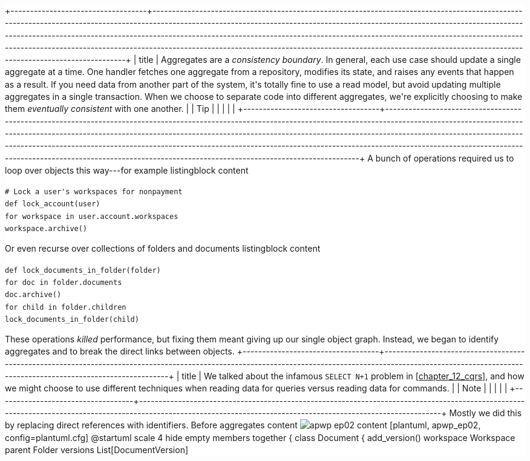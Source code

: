 +-----------------------------------+---------------------------------------------------------------------------------------------------------------------------------------------------------------------------------------------------------------------------------------------------------------------------------------------------------------------------------------------------------------------------------------------------------------------------------------------------------------------------------------------------------------------------------------------+
|  title                         | Aggregates are a *consistency boundary*. In general, each use case should update a single aggregate at a time. One handler fetches one aggregate from a repository, modifies its state, and raises any events that happen as a result. If you need data from another part of the system, it's totally fine to use a read model, but avoid updating multiple aggregates in a single transaction. When we choose to separate code into different aggregates, we're explicitly choosing to make them *eventually consistent* with one another. |
| Tip                               |                                                                                                                                                                                                                                                                                                                                                                                                                                                                                                                                             |
|                                |                                                                                                                                                                                                                                                                                                                                                                                                                                                                                                                                             |
+-----------------------------------+---------------------------------------------------------------------------------------------------------------------------------------------------------------------------------------------------------------------------------------------------------------------------------------------------------------------------------------------------------------------------------------------------------------------------------------------------------------------------------------------------------------------------------------------+
A bunch of operations required us to loop over objects this way---for example
listingblock
content
``` highlight
# Lock a user's workspaces for nonpayment
def lock_account(user)
for workspace in user.account.workspaces
workspace.archive()
```
Or even recurse over collections of folders and documents
listingblock
content
``` highlight
def lock_documents_in_folder(folder)
for doc in folder.documents
doc.archive()
for child in folder.children
lock_documents_in_folder(child)
```
These operations *killed* performance, but fixing them meant giving up our single object graph. Instead, we began to identify aggregates and to break the direct links between objects.
+-----------------------------------+-------------------------------------------------------------------------------------------------------------------------------------------------------------------------------------------------------------------+
|  title                         | We talked about the infamous `SELECT N+1` problem in [\[chapter_12_cqrs\]](#chapter_12_cqrs), and how we might choose to use different techniques when reading data for queries versus reading data for commands. |
| Note                              |                                                                                                                                                                                                                   |
|                                |                                                                                                                                                                                                                   |
+-----------------------------------+-------------------------------------------------------------------------------------------------------------------------------------------------------------------------------------------------------------------+
Mostly we did this by replacing direct references with identifiers.
Before aggregates
content
![apwp ep02](images/apwp_ep02.png)
content
[plantuml, apwp_ep02, config=plantuml.cfg]
@startuml
scale 4
hide empty members
together {
class Document {
add_version()
workspace Workspace
parent Folder
versions List[DocumentVersion]
